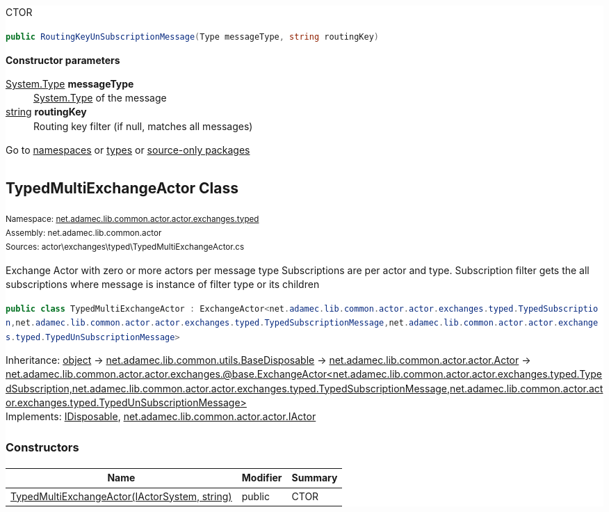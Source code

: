 
CTOR



```csharp
public RoutingKeyUnSubscriptionMessage(Type messageType, string routingKey)
```

<strong>Constructor parameters</strong><dl><dt><a href="https://docs.microsoft.com/en-us/dotnet/api/system.type" target="_blank" >System.Type</a> <strong>messageType</strong></dt><dd><a href="https://docs.microsoft.com/en-us/dotnet/api/system.type" target="_blank" >System.Type</a> of the message</dd><dt><a href="https://docs.microsoft.com/en-us/dotnet/api/system.string" target="_blank" >string</a> <strong>routingKey</strong></dt><dd>Routing key filter (if null, matches all messages)</dd></dl>
Go to [namespaces](net.adamec.lib.common.actor.md#namespace-list) or [types](net.adamec.lib.common.actor.md#type-list) or [source-only packages](net.adamec.lib.common.actor.md#package-list)


 


##  <a id="t-net.adamec.lib.common.actor.actor.exchanges.typed.typedmultiexchangeactor__1rgmwat" />  TypedMultiExchangeActor Class ##
<small>Namespace: [net.adamec.lib.common.actor.actor.exchanges.typed](net.adamec.lib.common.actor.actor.exchanges.typed__1mtmrao.md#n-net.adamec.lib.common.actor.actor.exchanges.typed__1mtmrao)           
Assembly: net.adamec.lib.common.actor           
Sources: actor\exchanges\typed\TypedMultiExchangeActor.cs</small>


Exchange Actor with zero or more actors per message type Subscriptions are per actor and type. Subscription filter gets the all subscriptions where message is instance of  filter type or its children



```csharp
public class TypedMultiExchangeActor : ExchangeActor<net.adamec.lib.common.actor.actor.exchanges.typed.TypedSubscription,net.adamec.lib.common.actor.actor.exchanges.typed.TypedSubscriptionMessage,net.adamec.lib.common.actor.actor.exchanges.typed.TypedUnSubscriptionMessage>
```

Inheritance: <a href="https://docs.microsoft.com/en-us/dotnet/api/system.object" target="_blank" >object</a> -&gt; [net.adamec.lib.common.utils.BaseDisposable](net.adamec.lib.common.utils__7vdji9.md#t-net.adamec.lib.common.utils.basedisposable__7s72ps) -&gt; [net.adamec.lib.common.actor.actor.Actor](net.adamec.lib.common.actor.actor__1ldg5ba.md#t-net.adamec.lib.common.actor.actor.actor__buuxwr) -&gt; [net.adamec.lib.common.actor.actor.exchanges.@base.ExchangeActor&lt;net.adamec.lib.common.actor.actor.exchanges.typed.TypedSubscription,net.adamec.lib.common.actor.actor.exchanges.typed.TypedSubscriptionMessage,net.adamec.lib.common.actor.actor.exchanges.typed.TypedUnSubscriptionMessage&gt;](net.adamec.lib.common.actor.actor.exchanges.@base__1g84l6h.md#t-net.adamec.lib.common.actor.actor.exchanges.base.exchangeactor-3__1p1cfiq)           
Implements: <a href="https://docs.microsoft.com/en-us/dotnet/api/system.idisposable" target="_blank" >IDisposable</a>, [net.adamec.lib.common.actor.actor.IActor](net.adamec.lib.common.actor.actor__1ldg5ba.md#t-net.adamec.lib.common.actor.actor.iactor__16hx1xi)


###  Constructors ###

 | Name | Modifier | Summary | 
 | ------ | ---------- | --------- | 
 | [TypedMultiExchangeActor(IActorSystem, string)](net.adamec.lib.common.actor.actor.exchanges.typed__1mtmrao.md#m-net.adamec.lib.common.actor.actor.exchanges.typed.typedmultiexchangeactor.-ctor_net.adamec.lib.common.actor.actorsystem.iactorsystem-system.string___1l0lpb0) | public | CTOR | 
